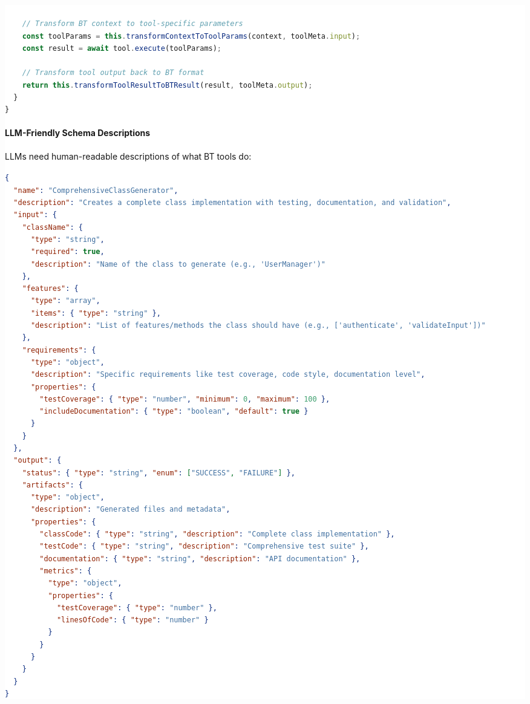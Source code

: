 ```javascript
    
    // Transform BT context to tool-specific parameters
    const toolParams = this.transformContextToToolParams(context, toolMeta.input);
    const result = await tool.execute(toolParams);
    
    // Transform tool output back to BT format
    return this.transformToolResultToBTResult(result, toolMeta.output);
  }
}
```

#### LLM-Friendly Schema Descriptions

LLMs need human-readable descriptions of what BT tools do:

```json
{
  "name": "ComprehensiveClassGenerator",
  "description": "Creates a complete class implementation with testing, documentation, and validation",
  "input": {
    "className": {
      "type": "string", 
      "required": true,
      "description": "Name of the class to generate (e.g., 'UserManager')"
    },
    "features": {
      "type": "array",
      "items": { "type": "string" },
      "description": "List of features/methods the class should have (e.g., ['authenticate', 'validateInput'])"
    },
    "requirements": {
      "type": "object",
      "description": "Specific requirements like test coverage, code style, documentation level",
      "properties": {
        "testCoverage": { "type": "number", "minimum": 0, "maximum": 100 },
        "includeDocumentation": { "type": "boolean", "default": true }
      }
    }
  },
  "output": {
    "status": { "type": "string", "enum": ["SUCCESS", "FAILURE"] },
    "artifacts": {
      "type": "object",
      "description": "Generated files and metadata",
      "properties": {
        "classCode": { "type": "string", "description": "Complete class implementation" },
        "testCode": { "type": "string", "description": "Comprehensive test suite" },
        "documentation": { "type": "string", "description": "API documentation" },
        "metrics": {
          "type": "object",
          "properties": {
            "testCoverage": { "type": "number" },
            "linesOfCode": { "type": "number" }
          }
        }
      }
    }
  }
}
```
